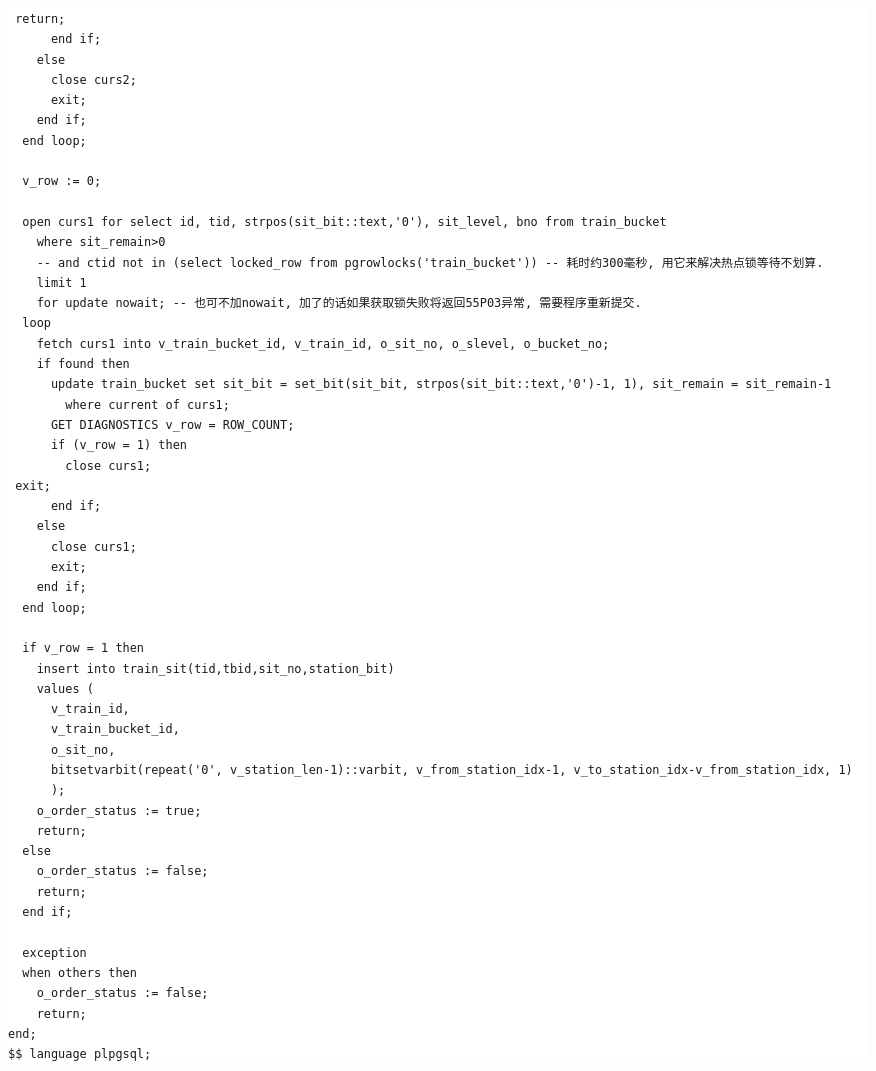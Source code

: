```
 return;  
      end if;  
    else   
      close curs2;  
      exit;  
    end if;  
  end loop;  
  
  v_row := 0;  
  
  open curs1 for select id, tid, strpos(sit_bit::text,'0'), sit_level, bno from train_bucket   
    where sit_remain>0  
    -- and ctid not in (select locked_row from pgrowlocks('train_bucket')) -- 耗时约300毫秒, 用它来解决热点锁等待不划算.  
    limit 1   
    for update nowait; -- 也可不加nowait, 加了的话如果获取锁失败将返回55P03异常, 需要程序重新提交.  
  loop  
    fetch curs1 into v_train_bucket_id, v_train_id, o_sit_no, o_slevel, o_bucket_no;  
    if found then  
      update train_bucket set sit_bit = set_bit(sit_bit, strpos(sit_bit::text,'0')-1, 1), sit_remain = sit_remain-1  
        where current of curs1;  
      GET DIAGNOSTICS v_row = ROW_COUNT;  
      if (v_row = 1) then  
        close curs1;  
 exit;  
      end if;  
    else   
      close curs1;  
      exit;  
    end if;  
  end loop;  
  
  if v_row = 1 then  
    insert into train_sit(tid,tbid,sit_no,station_bit)  
    values (  
      v_train_id,   
      v_train_bucket_id,   
      o_sit_no,  
      bitsetvarbit(repeat('0', v_station_len-1)::varbit, v_from_station_idx-1, v_to_station_idx-v_from_station_idx, 1)  
      );  
    o_order_status := true;  
    return;  
  else  
    o_order_status := false;  
    return;  
  end if;  
    
  exception   
  when others then  
    o_order_status := false;  
    return;  
end;  
$$ language plpgsql;  
```
  
